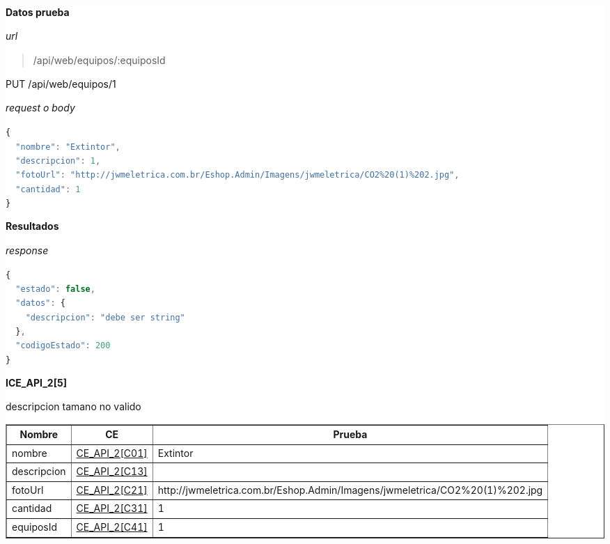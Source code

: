 __Datos prueba__

_url_ 

> /api/web/equipos/:equiposId

PUT /api/web/equipos/1

_request o body_
```js
{
  "nombre": "Extintor",
  "descripcion": 1,
  "fotoUrl": "http://jwmeletrica.com.br/Eshop.Admin/Imagens/jwmeletrica/CO2%20(1)%202.jpg",
  "cantidad": 1
}
```

__Resultados__

_response_

```js
{
  "estado": false,
  "datos": {
    "descripcion": "debe ser string"
  },
  "codigoEstado": 200
}
```


__ICE_API_2[5]__

descripcion tamano no valido

<table border="1">
  <tr>
    <th>Nombre</th>
    <th>CE</th> 
    <th>Prueba</th> 
  </tr>
  <tr>
    <td>nombre</td>
    <td><a href="#CE_API_2[C01]"> CE_API_2[C01]</a></td>
    <td>Extintor</td>
  </tr>
  <tr>
    <td>descripcion</td>
    <td><a href="#CE_API_2[C13]"> CE_API_2[C13]</a></td>
    <td></td>
  </tr>
  <tr>
    <td>fotoUrl</td>
    <td><a href="#CE_API_2[C21]"> CE_API_2[C21]</a></td>
    <td>http://jwmeletrica.com.br/Eshop.Admin/Imagens/jwmeletrica/CO2%20(1)%202.jpg</td>
  </tr>
  <tr>
    <td>cantidad</td>
    <td><a href="#CE_API_2[C31]"> CE_API_2[C31]</a></td>
    <td>1</td>
  </tr>
  <tr>
    <td>equiposId</td>
    <td><a href="#CE_API_2[]"> CE_API_2[C41]</a></td>
    <td>1</td>
  </tr>
</table>
